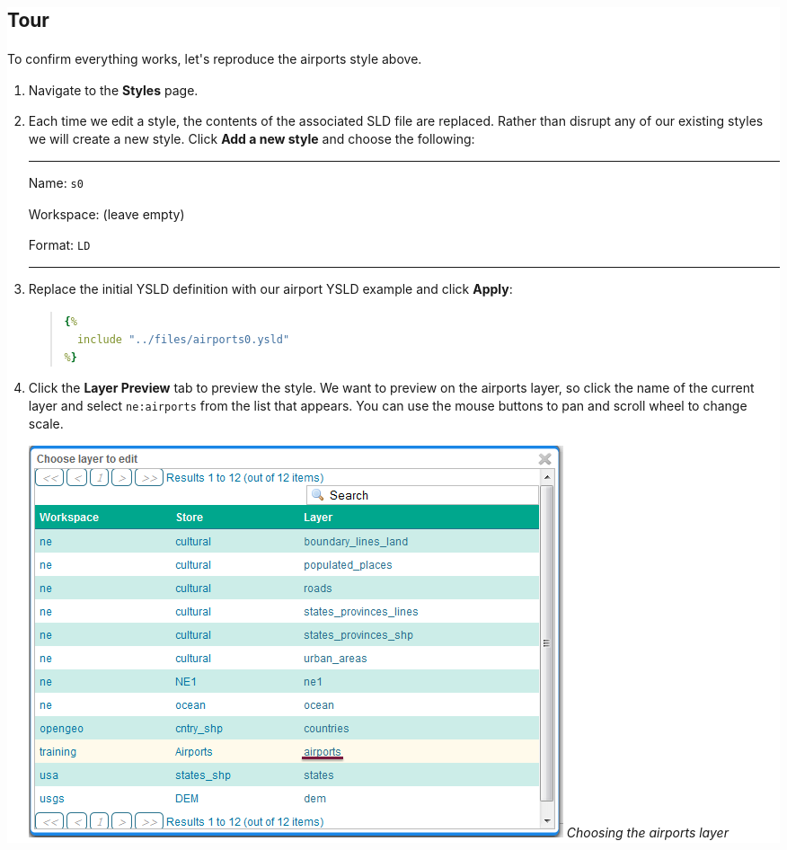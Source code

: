 ## Tour

To confirm everything works, let's reproduce the airports style above.

1.  Navigate to the **Styles** page.

2.  Each time we edit a style, the contents of the associated SLD file are replaced. Rather than disrupt any of our existing styles we will create a new style. Click **Add a new style** and choose the following:

      --------------------- -------------------------------------------------
      Name:                 `s0`

      Workspace:            (leave empty)

      Format:               `LD`
      --------------------- -------------------------------------------------

3.  Replace the initial YSLD definition with our airport YSLD example and click **Apply**:

    > ~~~yaml
    > {% 
    >   include "../files/airports0.ysld"
    > %}
    > ~~~

4.  Click the **Layer Preview** tab to preview the style. We want to preview on the airports layer, so click the name of the current layer and select ``ne:airports`` from the list that appears. You can use the mouse buttons to pan and scroll wheel to change scale.

    ![](../style/img/css_02_choose_data.png)
    *Choosing the airports layer*
